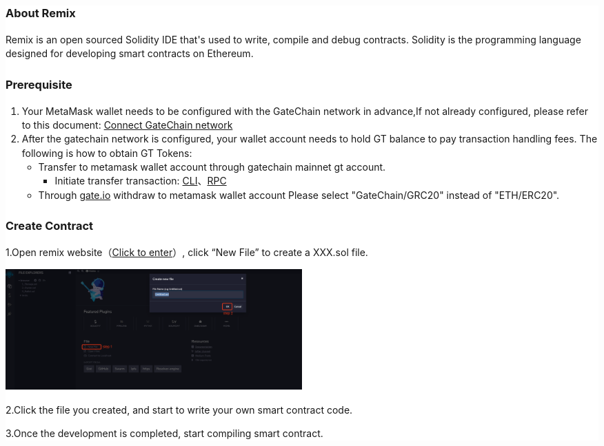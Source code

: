 

### About Remix 
Remix is an open sourced Solidity IDE that's used to write, compile and debug contracts. 
Solidity is the programming language designed for developing smart contracts on Ethereum. 


### Prerequisite

1. Your MetaMask wallet needs to be configured with the GateChain network in advance,If not already configured, please refer to this document: [Connect GateChain network](./tool-metamask.md)
2. After the gatechain network is configured, your wallet account needs to hold GT balance to pay transaction handling fees. The following is how to obtain GT Tokens:
	- Transfer to metamask wallet account through gatechain mainnet gt account.
		- Initiate transfer transaction: [CLI](../developers/cli/tx.md#Send-Transaction)、[RPC](../developers/api/tx.md#Send-Transaction)
	- Through <a href="https://www.gate.io/cn" target="_blank">gate.io</a> withdraw to metamask wallet account
Please select "GateChain/GRC20" instead of "ETH/ERC20".


### Create Contract

1.Open remix website（<a href="http://remix.ethereum.org" target="_blank">Click to enter</a>）, click “New File” to create a XXX.sol file.

<img src="../../images/remix1.png"  height=50% width=50%>

2.Click the file you created, and start to write your own smart contract code. 

3.Once the development is completed, start compiling smart contract.
 